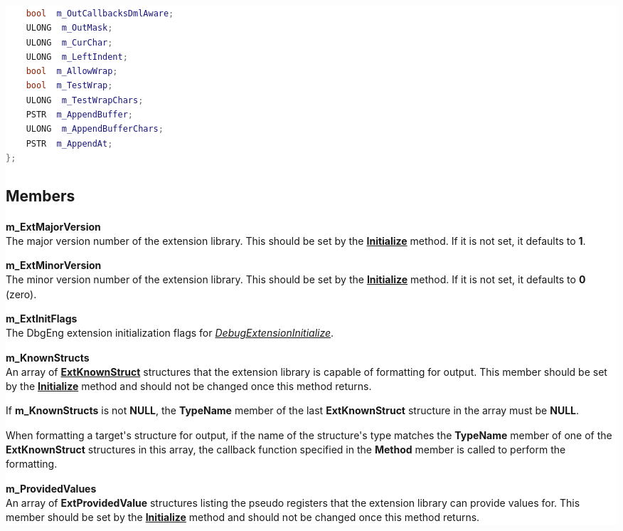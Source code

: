 ```cpp
    bool  m_OutCallbacksDmlAware;
    ULONG  m_OutMask;
    ULONG  m_CurChar;
    ULONG  m_LeftIndent;
    bool  m_AllowWrap;
    bool  m_TestWrap;
    ULONG  m_TestWrapChars;
    PSTR  m_AppendBuffer;
    ULONG  m_AppendBufferChars;
    PSTR  m_AppendAt;
};
```

## <span id="Members"></span><span id="members"></span><span id="MEMBERS"></span>Members


<span id="m_ExtMajorVersion"></span><span id="m_extmajorversion"></span><span id="M_EXTMAJORVERSION"></span>**m\_ExtMajorVersion**  
The major version number of the extension library. This should be set by the [**Initialize**](https://docs.microsoft.com/previous-versions/windows/hardware/previsioning-framework/ff550945(v=vs.85)) method. If it is not set, it defaults to **1**.

<span id="m_ExtMinorVersion"></span><span id="m_extminorversion"></span><span id="M_EXTMINORVERSION"></span>**m\_ExtMinorVersion**  
The minor version number of the extension library. This should be set by the [**Initialize**](https://docs.microsoft.com/previous-versions/windows/hardware/previsioning-framework/ff550945(v=vs.85)) method. If it is not set, it defaults to **0** (zero).

<span id="m_ExtInitFlags"></span><span id="m_extinitflags"></span><span id="M_EXTINITFLAGS"></span>**m\_ExtInitFlags**  
The DbgEng extension initialization flags for [*DebugExtensionInitialize*](https://docs.microsoft.com/windows-hardware/drivers/ddi/content/dbgeng/nc-dbgeng-pdebug_extension_initialize).

<span id="m_KnownStructs"></span><span id="m_knownstructs"></span><span id="M_KNOWNSTRUCTS"></span>**m\_KnownStructs**  
An array of [**ExtKnownStruct**](https://docs.microsoft.com/windows-hardware/drivers/ddi/content/engextcpp/ns-engextcpp-extknownstruct) structures that the extension library is capable of formatting for output. This member should be set by the [**Initialize**](https://docs.microsoft.com/previous-versions/windows/hardware/previsioning-framework/ff550945(v=vs.85)) method and should not be changed once this method returns.

If **m\_KnownStructs** is not **NULL**, the **TypeName** member of the last **ExtKnownStruct** structure in the array must be **NULL**.

When formatting a target's structure for output, if the name of the structure's type matches the **TypeName** member of one of the **ExtKnownStruct** structures in this array, the callback function specified in the **Method** member is called to perform the formatting.

<span id="m_ProvidedValues"></span><span id="m_providedvalues"></span><span id="M_PROVIDEDVALUES"></span>**m\_ProvidedValues**  
An array of **ExtProvidedValue** structures listing the pseudo registers that the extension library can provide values for. This member should be set by the [**Initialize**](https://docs.microsoft.com/previous-versions/windows/hardware/previsioning-framework/ff550945(v=vs.85)) method and should not be changed once this method returns.
